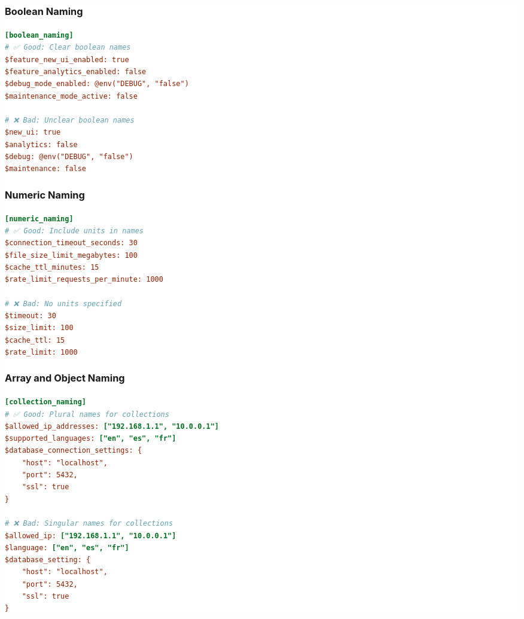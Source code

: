 ### Boolean Naming
```ini
[boolean_naming]
# ✅ Good: Clear boolean names
$feature_new_ui_enabled: true
$feature_analytics_enabled: false
$debug_mode_enabled: @env("DEBUG", "false")
$maintenance_mode_active: false

# ❌ Bad: Unclear boolean names
$new_ui: true
$analytics: false
$debug: @env("DEBUG", "false")
$maintenance: false
```

### Numeric Naming
```ini
[numeric_naming]
# ✅ Good: Include units in names
$connection_timeout_seconds: 30
$file_size_limit_megabytes: 100
$cache_ttl_minutes: 15
$rate_limit_requests_per_minute: 1000

# ❌ Bad: No units specified
$timeout: 30
$size_limit: 100
$cache_ttl: 15
$rate_limit: 1000
```

### Array and Object Naming
```ini
[collection_naming]
# ✅ Good: Plural names for collections
$allowed_ip_addresses: ["192.168.1.1", "10.0.0.1"]
$supported_languages: ["en", "es", "fr"]
$database_connection_settings: {
    "host": "localhost",
    "port": 5432,
    "ssl": true
}

# ❌ Bad: Singular names for collections
$allowed_ip: ["192.168.1.1", "10.0.0.1"]
$language: ["en", "es", "fr"]
$database_setting: {
    "host": "localhost",
    "port": 5432,
    "ssl": true
}
```
